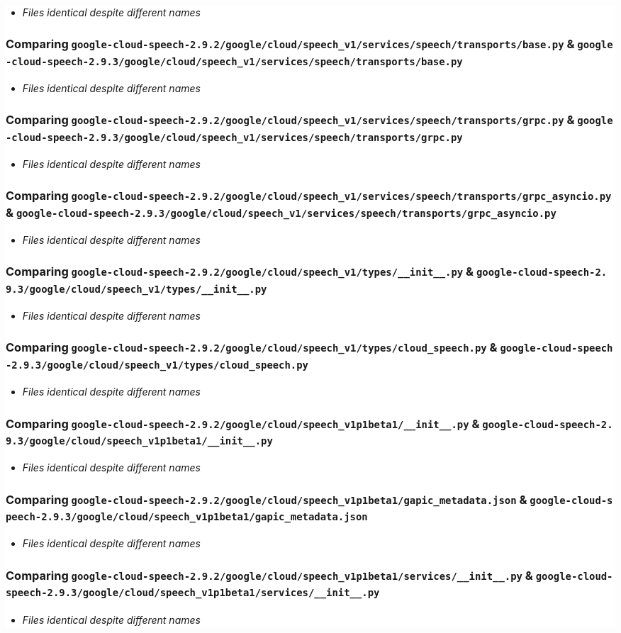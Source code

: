  * *Files identical despite different names*

### Comparing `google-cloud-speech-2.9.2/google/cloud/speech_v1/services/speech/transports/base.py` & `google-cloud-speech-2.9.3/google/cloud/speech_v1/services/speech/transports/base.py`

 * *Files identical despite different names*

### Comparing `google-cloud-speech-2.9.2/google/cloud/speech_v1/services/speech/transports/grpc.py` & `google-cloud-speech-2.9.3/google/cloud/speech_v1/services/speech/transports/grpc.py`

 * *Files identical despite different names*

### Comparing `google-cloud-speech-2.9.2/google/cloud/speech_v1/services/speech/transports/grpc_asyncio.py` & `google-cloud-speech-2.9.3/google/cloud/speech_v1/services/speech/transports/grpc_asyncio.py`

 * *Files identical despite different names*

### Comparing `google-cloud-speech-2.9.2/google/cloud/speech_v1/types/__init__.py` & `google-cloud-speech-2.9.3/google/cloud/speech_v1/types/__init__.py`

 * *Files identical despite different names*

### Comparing `google-cloud-speech-2.9.2/google/cloud/speech_v1/types/cloud_speech.py` & `google-cloud-speech-2.9.3/google/cloud/speech_v1/types/cloud_speech.py`

 * *Files identical despite different names*

### Comparing `google-cloud-speech-2.9.2/google/cloud/speech_v1p1beta1/__init__.py` & `google-cloud-speech-2.9.3/google/cloud/speech_v1p1beta1/__init__.py`

 * *Files identical despite different names*

### Comparing `google-cloud-speech-2.9.2/google/cloud/speech_v1p1beta1/gapic_metadata.json` & `google-cloud-speech-2.9.3/google/cloud/speech_v1p1beta1/gapic_metadata.json`

 * *Files identical despite different names*

### Comparing `google-cloud-speech-2.9.2/google/cloud/speech_v1p1beta1/services/__init__.py` & `google-cloud-speech-2.9.3/google/cloud/speech_v1p1beta1/services/__init__.py`

 * *Files identical despite different names*
